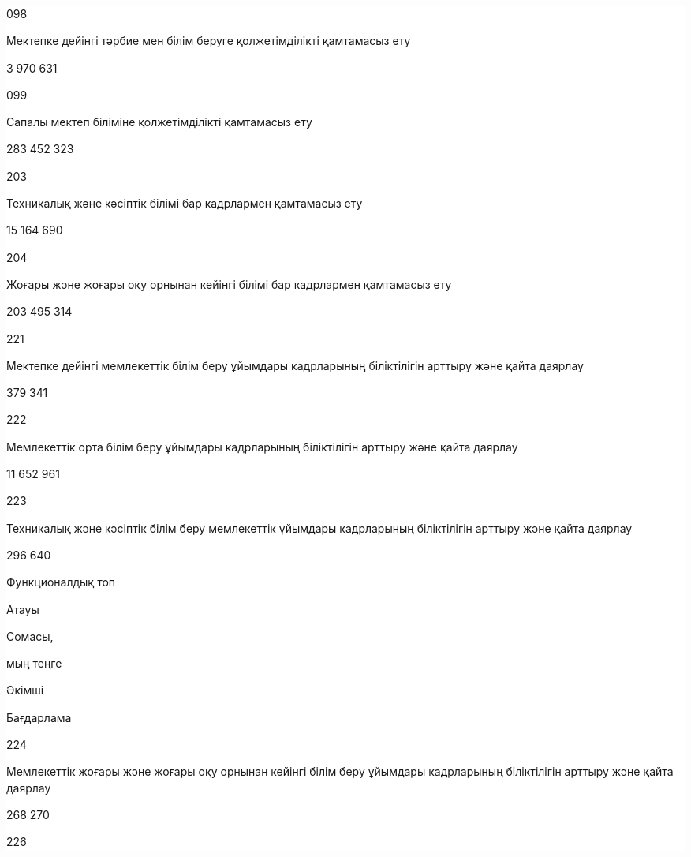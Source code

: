 098

Мектепке дейінгі тәрбие мен білім беруге қолжетімділікті қамтамасыз ету

3 970 631

099

Сапалы мектеп   біліміне қолжетімділікті қамтамасыз ету

283 452 323

203

Техникалық және кәсіптік білімі бар кадрлармен қамтамасыз ету

15 164 690

204

Жоғары және жоғары оқу орнынан кейінгі білімі бар кадрлармен қамтамасыз ету

203 495 314

221

Мектепке дейінгі мемлекеттік білім беру ұйымдары кадрларының біліктілігін арттыру және қайта даярлау

379 341

222

Мемлекеттік орта білім беру ұйымдары кадрларының біліктілігін арттыру және қайта даярлау

11 652 961

223

Техникалық және кәсіптік білім беру мемлекеттік ұйымдары кадрларының біліктілігін арттыру және қайта даярлау

296 640

Функционалдық топ

Атауы

Cомасы, 

мың теңге

Әкімші

Бағдарлама

224

Мемлекеттік жоғары және жоғары оқу орнынан кейінгі білім беру ұйымдары кадрларының біліктілігін арттыру және қайта даярлау

268 270

226
